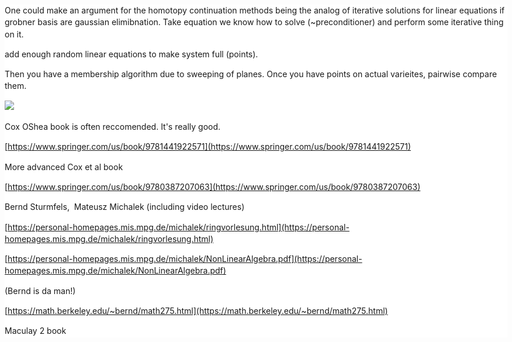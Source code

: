 


One could make an argument for the homotopy continuation methods being the analog of iterative solutions for linear equations if grobner basis are gaussian elimibnation. Take equation we know how to solve (~preconditioner) and perform some iterative thing on it.




add enough random linear equations to make system full (points).




Then you have a membership algorithm due to sweeping of planes. Once you have points on actual varieites, pairwise compare them.




![](https://ofloveandhate-pybertini.readthedocs.io/en/feature-readthedocs_integration/_images/homotopycontinuation_generic_40ppi.png)




Cox OShea book is often reccomended. It's really good.




[https://www.springer.com/us/book/9781441922571](https://www.springer.com/us/book/9781441922571)




More advanced Cox et al book




[https://www.springer.com/us/book/9780387207063](https://www.springer.com/us/book/9780387207063)




Bernd Sturmfels,  Mateusz Michalek (including video lectures)




[https://personal-homepages.mis.mpg.de/michalek/ringvorlesung.html](https://personal-homepages.mis.mpg.de/michalek/ringvorlesung.html)




[https://personal-homepages.mis.mpg.de/michalek/NonLinearAlgebra.pdf](https://personal-homepages.mis.mpg.de/michalek/NonLinearAlgebra.pdf)




(Bernd is da man!)




[https://math.berkeley.edu/~bernd/math275.html](https://math.berkeley.edu/~bernd/math275.html)




Maculay 2 book

